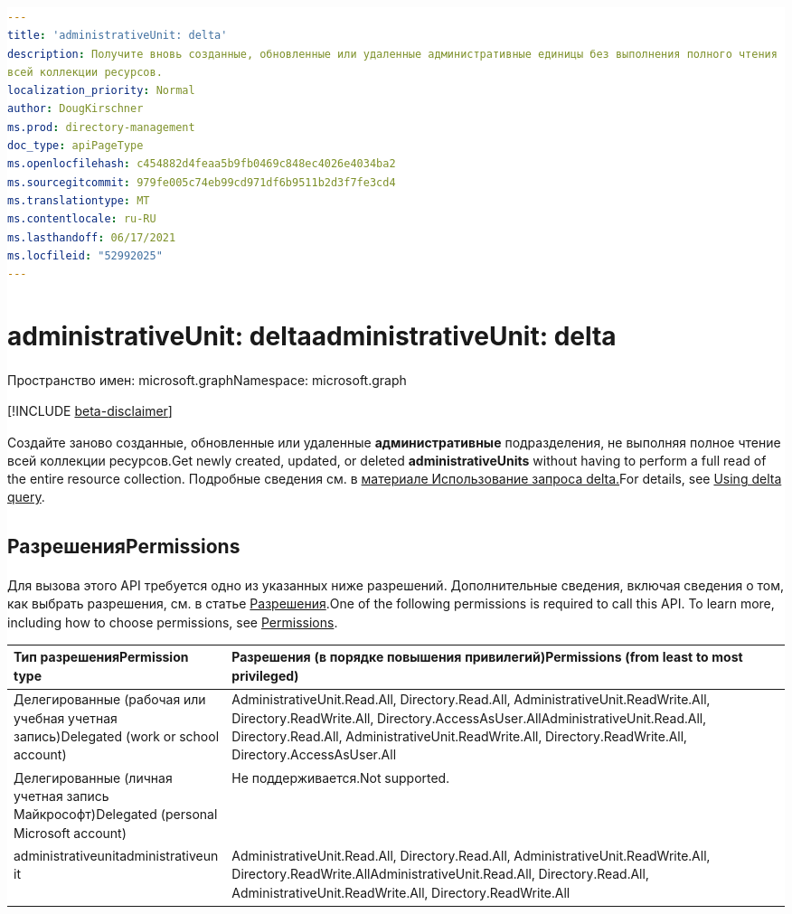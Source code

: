 ```yaml
---
title: 'administrativeUnit: delta'
description: Получите вновь созданные, обновленные или удаленные административные единицы без выполнения полного чтения всей коллекции ресурсов.
localization_priority: Normal
author: DougKirschner
ms.prod: directory-management
doc_type: apiPageType
ms.openlocfilehash: c454882d4feaa5b9fb0469c848ec4026e4034ba2
ms.sourcegitcommit: 979fe005c74eb99cd971df6b9511b2d3f7fe3cd4
ms.translationtype: MT
ms.contentlocale: ru-RU
ms.lasthandoff: 06/17/2021
ms.locfileid: "52992025"
---
```

# <a name="administrativeunit-delta"></a><span data-ttu-id="d486d-103">administrativeUnit: delta</span><span class="sxs-lookup"><span data-stu-id="d486d-103">administrativeUnit: delta</span></span>

<span data-ttu-id="d486d-104">Пространство имен: microsoft.graph</span><span class="sxs-lookup"><span data-stu-id="d486d-104">Namespace: microsoft.graph</span></span>

[!INCLUDE [beta-disclaimer](../../includes/beta-disclaimer.md)]

<span data-ttu-id="d486d-105">Создайте заново созданные, обновленные или удаленные **административные** подразделения, не выполняя полное чтение всей коллекции ресурсов.</span><span class="sxs-lookup"><span data-stu-id="d486d-105">Get newly created, updated, or deleted **administrativeUnits** without having to perform a full read of the entire resource collection.</span></span> <span data-ttu-id="d486d-106">Подробные сведения см. в [материале Использование запроса delta.](/graph/delta-query-overview)</span><span class="sxs-lookup"><span data-stu-id="d486d-106">For details, see [Using delta query](/graph/delta-query-overview).</span></span>

## <a name="permissions"></a><span data-ttu-id="d486d-107">Разрешения</span><span class="sxs-lookup"><span data-stu-id="d486d-107">Permissions</span></span>

<span data-ttu-id="d486d-p102">Для вызова этого API требуется одно из указанных ниже разрешений. Дополнительные сведения, включая сведения о том, как выбрать разрешения, см. в статье [Разрешения](/graph/permissions-reference).</span><span class="sxs-lookup"><span data-stu-id="d486d-p102">One of the following permissions is required to call this API. To learn more, including how to choose permissions, see [Permissions](/graph/permissions-reference).</span></span>


|<span data-ttu-id="d486d-110">Тип разрешения</span><span class="sxs-lookup"><span data-stu-id="d486d-110">Permission type</span></span>      | <span data-ttu-id="d486d-111">Разрешения (в порядке повышения привилегий)</span><span class="sxs-lookup"><span data-stu-id="d486d-111">Permissions (from least to most privileged)</span></span>              |
|:--------------------|:---------------------------------------------------------|
|<span data-ttu-id="d486d-112">Делегированные (рабочая или учебная учетная запись)</span><span class="sxs-lookup"><span data-stu-id="d486d-112">Delegated (work or school account)</span></span> | <span data-ttu-id="d486d-113">AdministrativeUnit.Read.All, Directory.Read.All, AdministrativeUnit.ReadWrite.All, Directory.ReadWrite.All, Directory.AccessAsUser.All</span><span class="sxs-lookup"><span data-stu-id="d486d-113">AdministrativeUnit.Read.All, Directory.Read.All, AdministrativeUnit.ReadWrite.All, Directory.ReadWrite.All, Directory.AccessAsUser.All</span></span>    |
|<span data-ttu-id="d486d-114">Делегированные (личная учетная запись Майкрософт)</span><span class="sxs-lookup"><span data-stu-id="d486d-114">Delegated (personal Microsoft account)</span></span> | <span data-ttu-id="d486d-115">Не поддерживается.</span><span class="sxs-lookup"><span data-stu-id="d486d-115">Not supported.</span></span>    |
|<span data-ttu-id="d486d-116">administrativeunit</span><span class="sxs-lookup"><span data-stu-id="d486d-116">administrativeunit</span></span> | <span data-ttu-id="d486d-117">AdministrativeUnit.Read.All, Directory.Read.All, AdministrativeUnit.ReadWrite.All, Directory.ReadWrite.All</span><span class="sxs-lookup"><span data-stu-id="d486d-117">AdministrativeUnit.Read.All, Directory.Read.All, AdministrativeUnit.ReadWrite.All, Directory.ReadWrite.All</span></span> |
